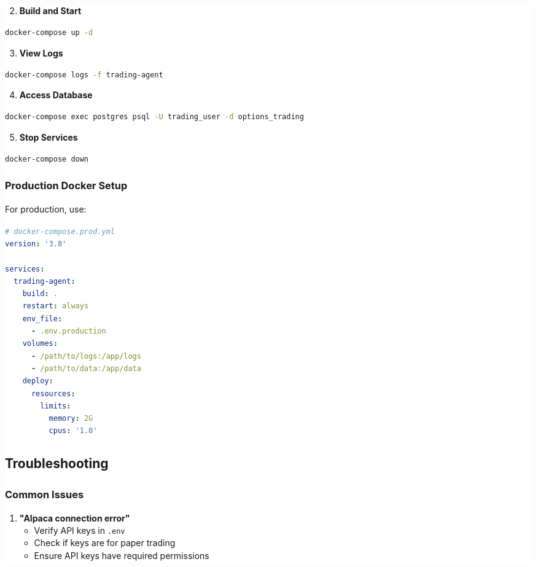 2. **Build and Start**

```bash
docker-compose up -d
```

3. **View Logs**

```bash
docker-compose logs -f trading-agent
```

4. **Access Database**

```bash
docker-compose exec postgres psql -U trading_user -d options_trading
```

5. **Stop Services**

```bash
docker-compose down
```

### Production Docker Setup

For production, use:

```yaml
# docker-compose.prod.yml
version: '3.8'

services:
  trading-agent:
    build: .
    restart: always
    env_file:
      - .env.production
    volumes:
      - /path/to/logs:/app/logs
      - /path/to/data:/app/data
    deploy:
      resources:
        limits:
          memory: 2G
          cpus: '1.0'
```

## Troubleshooting

### Common Issues

1. **"Alpaca connection error"**
   - Verify API keys in `.env`
   - Check if keys are for paper trading
   - Ensure API keys have required permissions
